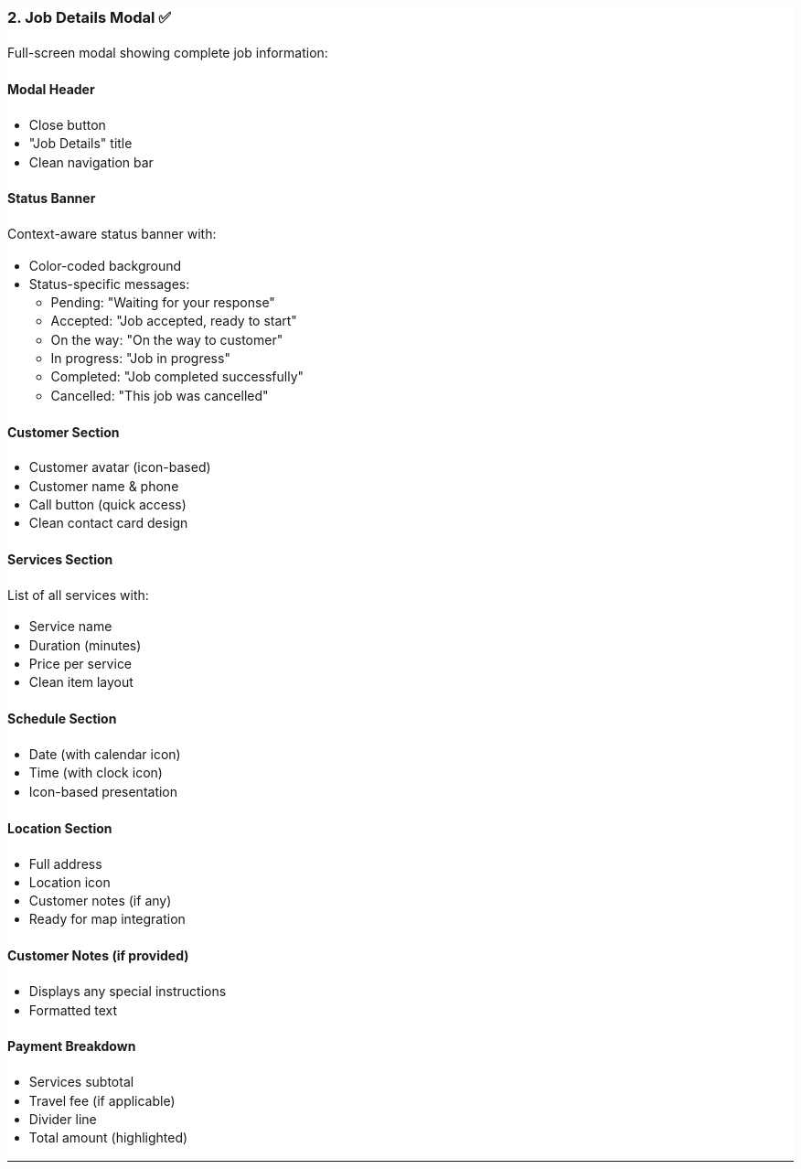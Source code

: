 
### 2. **Job Details Modal** ✅

Full-screen modal showing complete job information:

#### **Modal Header**
- Close button
- "Job Details" title
- Clean navigation bar

#### **Status Banner**
Context-aware status banner with:
- Color-coded background
- Status-specific messages:
  - Pending: "Waiting for your response"
  - Accepted: "Job accepted, ready to start"
  - On the way: "On the way to customer"
  - In progress: "Job in progress"
  - Completed: "Job completed successfully"
  - Cancelled: "This job was cancelled"

#### **Customer Section**
- Customer avatar (icon-based)
- Customer name & phone
- Call button (quick access)
- Clean contact card design

#### **Services Section**
List of all services with:
- Service name
- Duration (minutes)
- Price per service
- Clean item layout

#### **Schedule Section**
- Date (with calendar icon)
- Time (with clock icon)
- Icon-based presentation

#### **Location Section**
- Full address
- Location icon
- Customer notes (if any)
- Ready for map integration

#### **Customer Notes** (if provided)
- Displays any special instructions
- Formatted text

#### **Payment Breakdown**
- Services subtotal
- Travel fee (if applicable)
- Divider line
- Total amount (highlighted)

---